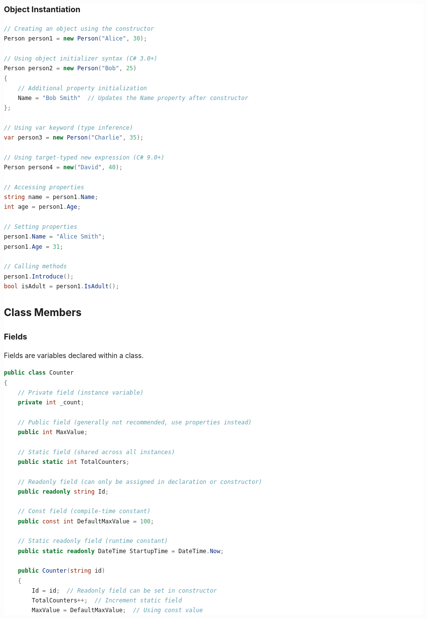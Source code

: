 ### Object Instantiation

```csharp
// Creating an object using the constructor
Person person1 = new Person("Alice", 30);

// Using object initializer syntax (C# 3.0+)
Person person2 = new Person("Bob", 25)
{
    // Additional property initialization
    Name = "Bob Smith"  // Updates the Name property after constructor
};

// Using var keyword (type inference)
var person3 = new Person("Charlie", 35);

// Using target-typed new expression (C# 9.0+)
Person person4 = new("David", 40);

// Accessing properties
string name = person1.Name;
int age = person1.Age;

// Setting properties
person1.Name = "Alice Smith";
person1.Age = 31;

// Calling methods
person1.Introduce();
bool isAdult = person1.IsAdult();
```

## Class Members

### Fields

Fields are variables declared within a class.

```csharp
public class Counter
{
    // Private field (instance variable)
    private int _count;
    
    // Public field (generally not recommended, use properties instead)
    public int MaxValue;
    
    // Static field (shared across all instances)
    public static int TotalCounters;
    
    // Readonly field (can only be assigned in declaration or constructor)
    public readonly string Id;
    
    // Const field (compile-time constant)
    public const int DefaultMaxValue = 100;
    
    // Static readonly field (runtime constant)
    public static readonly DateTime StartupTime = DateTime.Now;
    
    public Counter(string id)
    {
        Id = id;  // Readonly field can be set in constructor
        TotalCounters++;  // Increment static field
        MaxValue = DefaultMaxValue;  // Using const value
```
